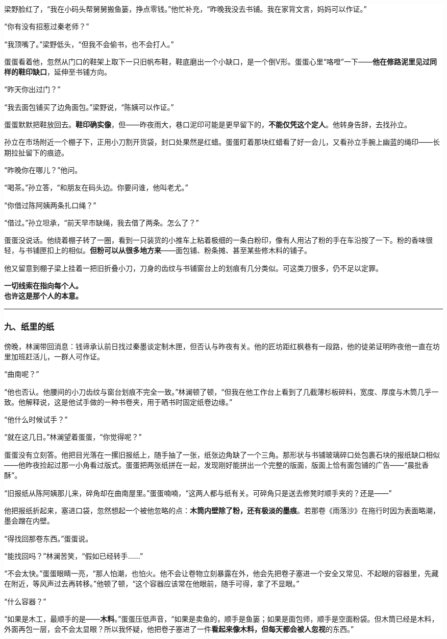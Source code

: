 梁野脸红了，“我在小码头帮舅舅搬鱼篓，挣点零钱。”他忙补充，“昨晚我没去书铺。我在家背文言，妈妈可以作证。”

“你有没有招惹过秦老师？”

“我顶嘴了。”梁野低头，“但我不会偷书，也不会打人。”

蛋蛋看着他，忽然从门口的鞋架上取下一只旧帆布鞋，鞋底磨出一个小缺口，是一个倒V形。蛋蛋心里“咯噔”一下——**他在修路泥里见过同样的鞋印缺口**，延伸至书铺方向。

“昨天你出过门？”

“我去面包铺买了边角面包。”梁野说，“陈姨可以作证。”

蛋蛋默默把鞋放回去。**鞋印确实像**，但——昨夜雨大，巷口泥印可能是更早留下的，**不能仅凭这个定人**。他转身告辞，去找孙立。

孙立在市场附近一个棚子下，正用小刀割开货袋，封口处果然是红蜡。蛋蛋盯着那块红蜡看了好一会儿，又看孙立手腕上幽蓝的绳印——长期拉扯留下的痕迹。

“昨晚你在哪儿？”他问。

“喝茶。”孙立答，“和朋友在码头边。你要问谁，他叫老尤。”

“你借过陈阿姨两条扎口绳？”

“借过。”孙立坦承，“前天早市缺绳，我去借了两条。怎么了？”

蛋蛋没说话。他绕着棚子转了一圈，看到一只装货的小推车上粘着极细的一条白粉印，像有人用沾了粉的手在车沿按了一下。粉的香味很轻，与书铺匣扣上的相似。**但粉可以从很多地方来**——面包铺、粉条摊、甚至某些修木料的铺子。

他又留意到棚子梁上挂着一把旧折叠小刀，刀身的齿纹与书铺窗台上的划痕有几分类似。可这类刀很多，仍不足以定罪。

**一切线索在指向每个人。**  
**也许这是那个人的本意。**

---

### 九、纸里的纸

傍晚，林澜带回消息：钱谛承认前日找过秦墨谈定制木匣，但否认与昨夜有关。他的匠坊距红枫巷有一段路，他的徒弟证明昨夜他一直在坊里加班赶活儿，一群人可作证。

“曲南呢？”

“他也否认。他腰间的小刀齿纹与窗台划痕不完全一致。”林澜顿了顿，“但我在他工作台上看到了几截薄杉板碎料，宽度、厚度与木筒几乎一致。他解释说，这是他试手做的一种书卷夹，用于晒书时固定纸卷边缘。”

“他什么时候试手？”

“就在这几日。”林澜望着蛋蛋，“你觉得呢？”

蛋蛋没有立刻答。他把目光落在一摞旧报纸上，随手抽了一张，纸张边角缺了一个三角。那形状与书铺玻璃碎口处包裹石块的报纸缺口相似——他昨夜捡起过那一小角看过版式。蛋蛋把两张纸拼在一起，发现刚好能拼出一个完整的版面，版面上恰有面包铺的广告——“晨批香酥”。

“旧报纸从陈阿姨那儿来，碎角却在曲南屋里。”蛋蛋喃喃，“这两人都与纸有关。可碎角只是送去修凳时顺手夹的？还是——”

他把报纸折起来，塞进口袋，忽然想起一个被他忽略的点：**木筒内壁除了粉，还有极淡的墨痕**。若那卷《雨落沙》在拖行时因为表面略潮，墨会蹭在内壁。

“得找回那卷东西。”蛋蛋说。

“能找回吗？”林澜苦笑，“假如已经转手……”

“不会太快。”蛋蛋眼睛一亮，“那人怕潮，也怕火。他不会让卷物立刻暴露在外，他会先把卷子塞进一个安全又常见、不起眼的容器里，先藏在附近，等风声过去再转移。”他顿了顿，“这个容器应该常在他眼前，随手可得，拿了不显眼。”

“什么容器？”

“如果是木工，最顺手的是——**木料**。”蛋蛋压低声音，“如果是卖鱼的，顺手是鱼篓；如果是面包师，顺手是空面粉袋。但木筒已经是木料，外面再包一层，会不会太显眼？所以我怀疑，他把卷子塞进了一件**看起来像木料，但每天都会被人忽视**的东西。”
